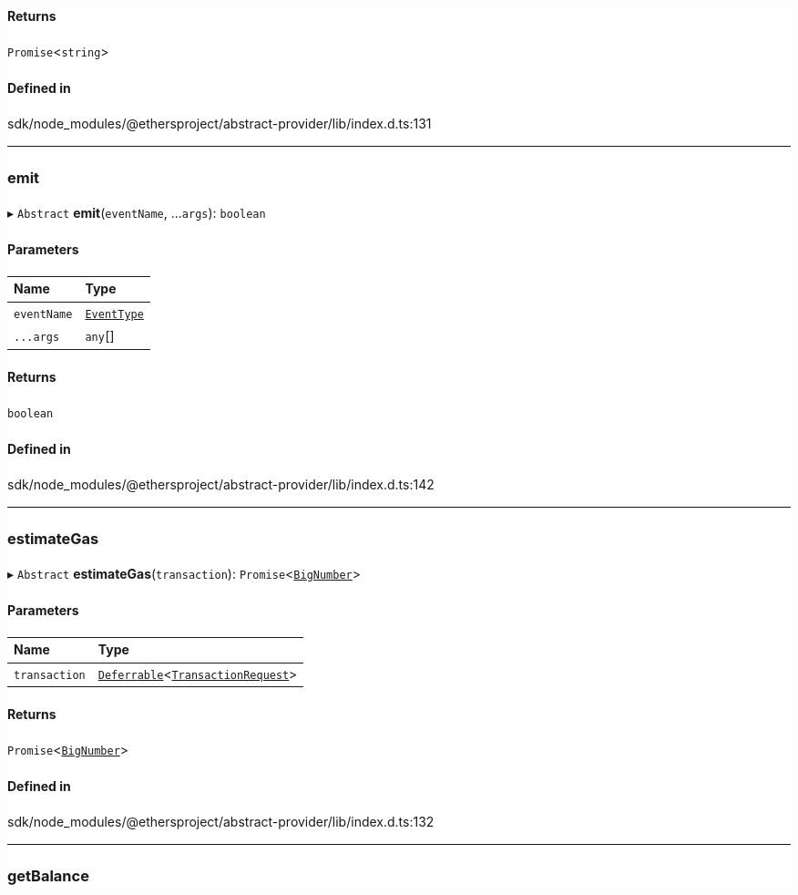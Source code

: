 #### Returns

`Promise`<`string`\>

#### Defined in

sdk/node_modules/@ethersproject/abstract-provider/lib/index.d.ts:131

___

### emit

▸ `Abstract` **emit**(`eventName`, ...`args`): `boolean`

#### Parameters

| Name | Type |
| :------ | :------ |
| `eventName` | [`EventType`](../modules/akashaproject_awf_sdk._internal_.md#eventtype) |
| `...args` | `any`[] |

#### Returns

`boolean`

#### Defined in

sdk/node_modules/@ethersproject/abstract-provider/lib/index.d.ts:142

___

### estimateGas

▸ `Abstract` **estimateGas**(`transaction`): `Promise`<[`BigNumber`](akashaproject_awf_sdk._internal_.BigNumber.md)\>

#### Parameters

| Name | Type |
| :------ | :------ |
| `transaction` | [`Deferrable`](../modules/akashaproject_awf_sdk._internal_.md#deferrable)<[`TransactionRequest`](../modules/akashaproject_awf_sdk._internal_.md#transactionrequest)\> |

#### Returns

`Promise`<[`BigNumber`](akashaproject_awf_sdk._internal_.BigNumber.md)\>

#### Defined in

sdk/node_modules/@ethersproject/abstract-provider/lib/index.d.ts:132

___

### getBalance
